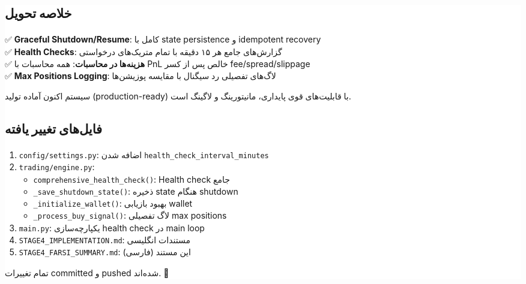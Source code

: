 ## خلاصه تحویل

✅ **Graceful Shutdown/Resume**: کامل با state persistence و idempotent recovery  
✅ **Health Checks**: گزارش‌های جامع هر ۱۵ دقیقه با تمام متریک‌های درخواستی  
✅ **هزینه‌ها در محاسبات**: همه محاسبات با PnL خالص پس از کسر fee/spread/slippage  
✅ **Max Positions Logging**: لاگ‌های تفصیلی رد سیگنال با مقایسه پوزیشن‌ها  

سیستم اکنون آماده تولید (production-ready) با قابلیت‌های قوی پایداری، مانیتورینگ و لاگینگ است.

## فایل‌های تغییر یافته

1. `config/settings.py`: اضافه شدن `health_check_interval_minutes`
2. `trading/engine.py`: 
   - `comprehensive_health_check()`: Health check جامع
   - `_save_shutdown_state()`: ذخیره state هنگام shutdown
   - `_initialize_wallet()`: بهبود بازیابی wallet
   - `_process_buy_signal()`: لاگ تفصیلی max positions
3. `main.py`: یکپارچه‌سازی health check در main loop
4. `STAGE4_IMPLEMENTATION.md`: مستندات انگلیسی
5. `STAGE4_FARSI_SUMMARY.md`: این مستند (فارسی)

تمام تغییرات committed و pushed شده‌اند. 🎉
